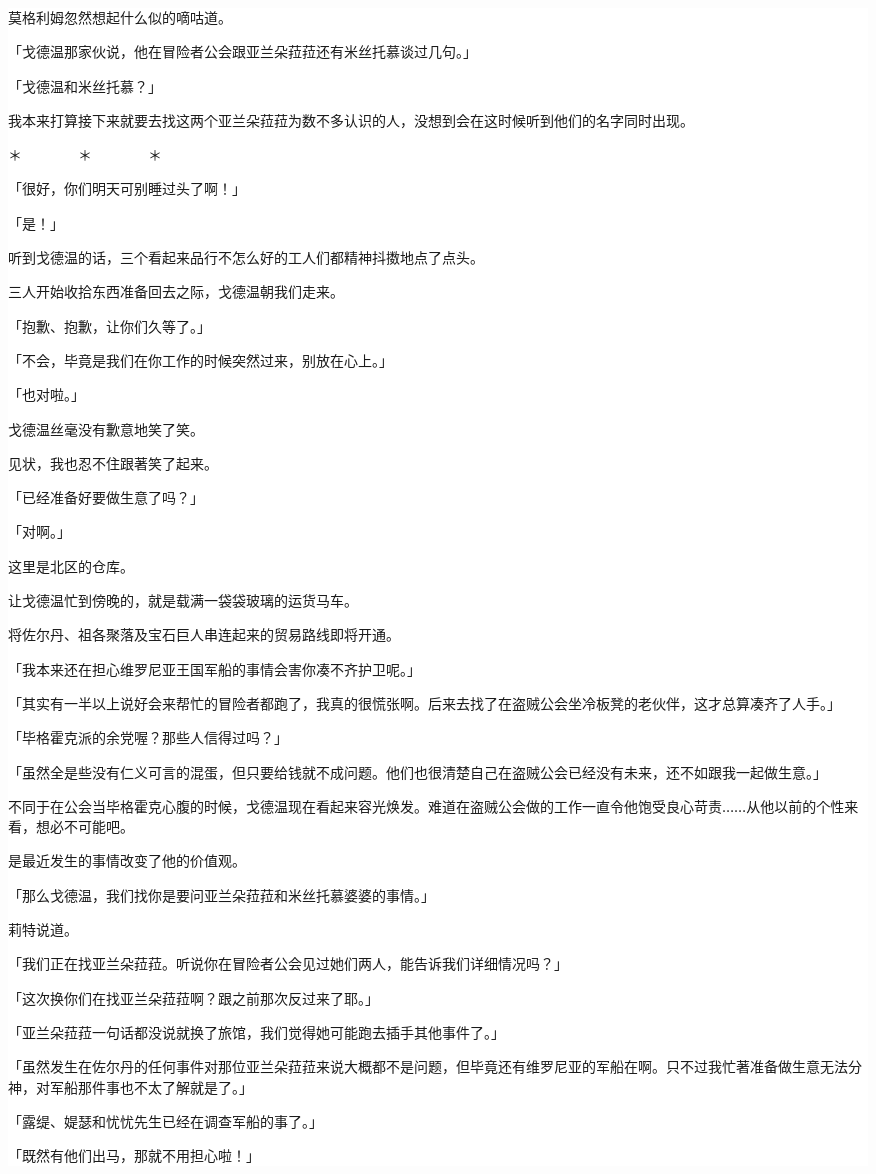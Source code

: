 莫格利姆忽然想起什么似的嘀咕道。

「戈德温那家伙说，他在冒险者公会跟亚兰朵菈菈还有米丝托慕谈过几句。」

「戈德温和米丝托慕？」

我本来打算接下来就要去找这两个亚兰朵菈菈为数不多认识的人，没想到会在这时候听到他们的名字同时出现。

＊　　　　＊　　　　＊

「很好，你们明天可别睡过头了啊！」

「是！」

听到戈德温的话，三个看起来品行不怎么好的工人们都精神抖擞地点了点头。

三人开始收拾东西准备回去之际，戈德温朝我们走来。

「抱歉、抱歉，让你们久等了。」

「不会，毕竟是我们在你工作的时候突然过来，别放在心上。」

「也对啦。」

戈德温丝毫没有歉意地笑了笑。

见状，我也忍不住跟著笑了起来。

「已经准备好要做生意了吗？」

「对啊。」

这里是北区的仓库。

让戈德温忙到傍晚的，就是载满一袋袋玻璃的运货马车。

将佐尔丹、祖各聚落及宝石巨人串连起来的贸易路线即将开通。

「我本来还在担心维罗尼亚王国军船的事情会害你凑不齐护卫呢。」

「其实有一半以上说好会来帮忙的冒险者都跑了，我真的很慌张啊。后来去找了在盗贼公会坐冷板凳的老伙伴，这才总算凑齐了人手。」

「毕格霍克派的余党喔？那些人信得过吗？」

「虽然全是些没有仁义可言的混蛋，但只要给钱就不成问题。他们也很清楚自己在盗贼公会已经没有未来，还不如跟我一起做生意。」

不同于在公会当毕格霍克心腹的时候，戈德温现在看起来容光焕发。难道在盗贼公会做的工作一直令他饱受良心苛责……从他以前的个性来看，想必不可能吧。

是最近发生的事情改变了他的价值观。

「那么戈德温，我们找你是要问亚兰朵菈菈和米丝托慕婆婆的事情。」

莉特说道。

「我们正在找亚兰朵菈菈。听说你在冒险者公会见过她们两人，能告诉我们详细情况吗？」

「这次换你们在找亚兰朵菈菈啊？跟之前那次反过来了耶。」

「亚兰朵菈菈一句话都没说就换了旅馆，我们觉得她可能跑去插手其他事件了。」

「虽然发生在佐尔丹的任何事件对那位亚兰朵菈菈来说大概都不是问题，但毕竟还有维罗尼亚的军船在啊。只不过我忙著准备做生意无法分神，对军船那件事也不太了解就是了。」

「露缇、媞瑟和忧忧先生已经在调查军船的事了。」

「既然有他们出马，那就不用担心啦！」
